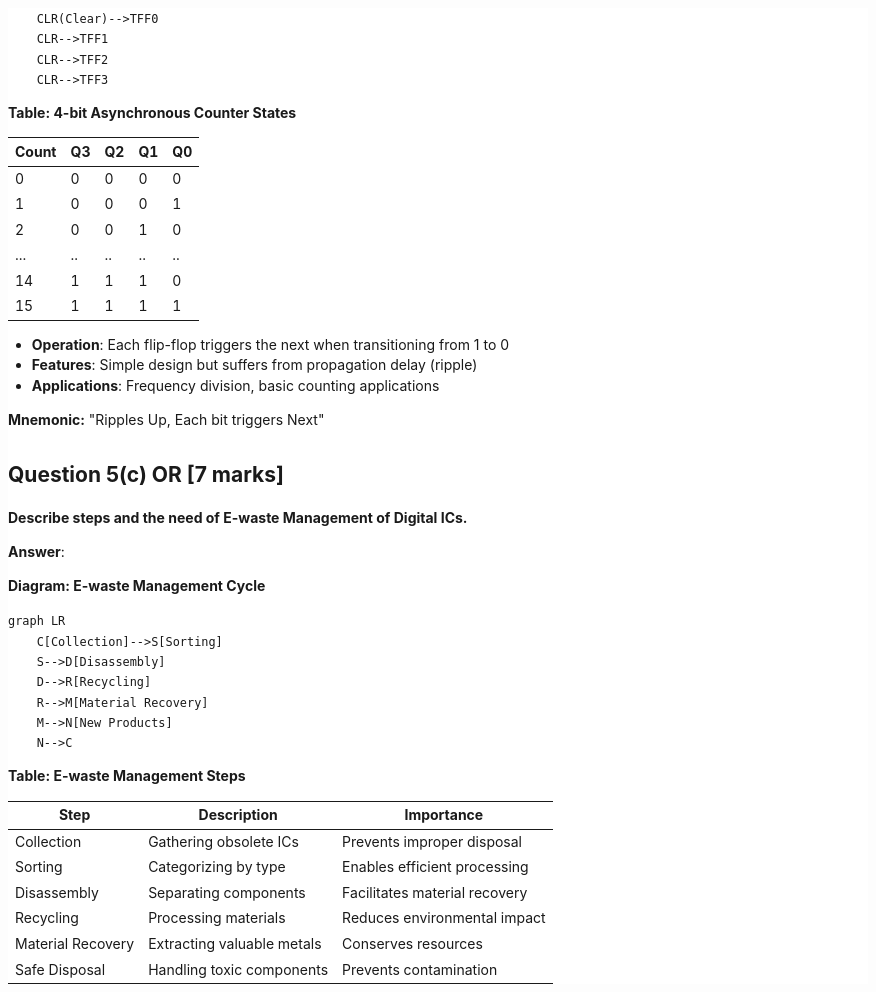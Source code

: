 ```mermaid
    CLR(Clear)-->TFF0
    CLR-->TFF1
    CLR-->TFF2
    CLR-->TFF3
```

**Table: 4-bit Asynchronous Counter States**

| Count | Q3 | Q2 | Q1 | Q0 |
|-------|----|----|----|----|
| 0     | 0  | 0  | 0  | 0  |
| 1     | 0  | 0  | 0  | 1  |
| 2     | 0  | 0  | 1  | 0  |
| ...   | .. | .. | .. | .. |
| 14    | 1  | 1  | 1  | 0  |
| 15    | 1  | 1  | 1  | 1  |

- **Operation**: Each flip-flop triggers the next when transitioning from 1 to 0
- **Features**: Simple design but suffers from propagation delay (ripple)
- **Applications**: Frequency division, basic counting applications

**Mnemonic:** "Ripples Up, Each bit triggers Next"

## Question 5(c) OR [7 marks]

**Describe steps and the need of E-waste Management of Digital ICs.**

**Answer**:

**Diagram: E-waste Management Cycle**

```mermaid
graph LR
    C[Collection]-->S[Sorting]
    S-->D[Disassembly]
    D-->R[Recycling]
    R-->M[Material Recovery]
    M-->N[New Products]
    N-->C
```

**Table: E-waste Management Steps**

| Step | Description | Importance |
|------|-------------|------------|
| Collection | Gathering obsolete ICs | Prevents improper disposal |
| Sorting | Categorizing by type | Enables efficient processing |
| Disassembly | Separating components | Facilitates material recovery |
| Recycling | Processing materials | Reduces environmental impact |
| Material Recovery | Extracting valuable metals | Conserves resources |
| Safe Disposal | Handling toxic components | Prevents contamination |
